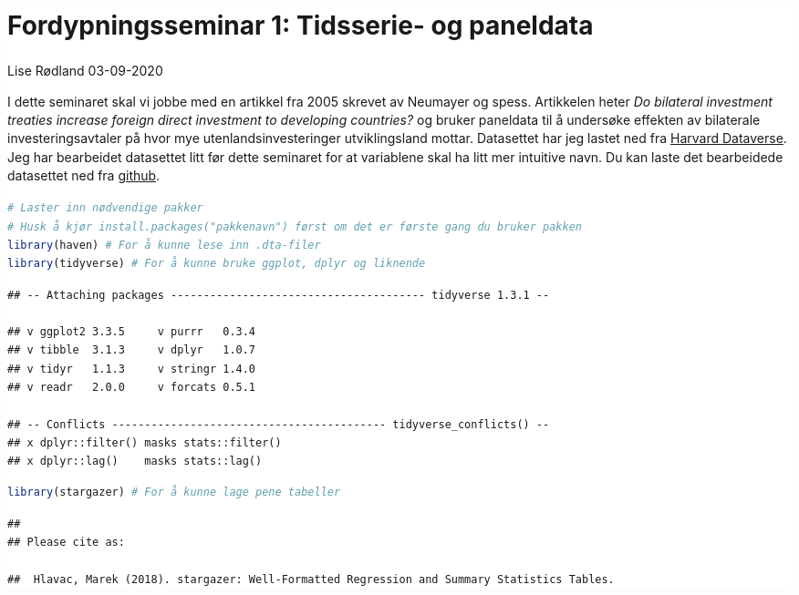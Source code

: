 Fordypningsseminar 1: Tidsserie- og paneldata
================
Lise Rødland
03-09-2020

I dette seminaret skal vi jobbe med en artikkel fra 2005 skrevet av
Neumayer og spess. Artikkelen heter *Do bilateral investment treaties
increase foreign direct investment to developing countries?* og bruker
paneldata til å undersøke effekten av bilaterale investeringsavtaler på
hvor mye utenlandsinvesteringer utviklingsland mottar. Datasettet har
jeg lastet ned fra [Harvard
Dataverse](https://dataverse.harvard.edu/dataset.xhtml?persistentId=doi:10.7910/DVN/HQJN8G).
Jeg har bearbeidet datasettet litt før dette seminaret for at variablene
skal ha litt mer intuitive navn. Du kan laste det bearbeidede datasettet
ned fra
[github](https://github.com/liserodland/stv4020aR/tree/master/H20-seminarer/Fordypningsseminarer/data/Paneldata).

``` r
# Laster inn nødvendige pakker
# Husk å kjør install.packages("pakkenavn") først om det er første gang du bruker pakken
library(haven) # For å kunne lese inn .dta-filer
library(tidyverse) # For å kunne bruke ggplot, dplyr og liknende
```

    ## -- Attaching packages --------------------------------------- tidyverse 1.3.1 --

    ## v ggplot2 3.3.5     v purrr   0.3.4
    ## v tibble  3.1.3     v dplyr   1.0.7
    ## v tidyr   1.1.3     v stringr 1.4.0
    ## v readr   2.0.0     v forcats 0.5.1

    ## -- Conflicts ------------------------------------------ tidyverse_conflicts() --
    ## x dplyr::filter() masks stats::filter()
    ## x dplyr::lag()    masks stats::lag()

``` r
library(stargazer) # For å kunne lage pene tabeller
```

    ## 
    ## Please cite as:

    ##  Hlavac, Marek (2018). stargazer: Well-Formatted Regression and Summary Statistics Tables.
